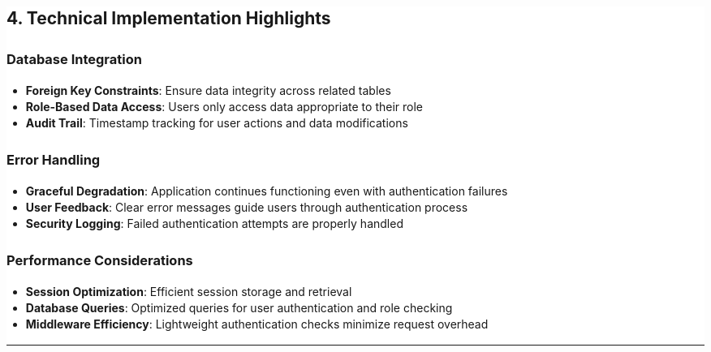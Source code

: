 ## 4. Technical Implementation Highlights

### Database Integration

- **Foreign Key Constraints**: Ensure data integrity across related tables
- **Role-Based Data Access**: Users only access data appropriate to their role
- **Audit Trail**: Timestamp tracking for user actions and data modifications

### Error Handling

- **Graceful Degradation**: Application continues functioning even with authentication failures
- **User Feedback**: Clear error messages guide users through authentication process
- **Security Logging**: Failed authentication attempts are properly handled

### Performance Considerations

- **Session Optimization**: Efficient session storage and retrieval
- **Database Queries**: Optimized queries for user authentication and role checking
- **Middleware Efficiency**: Lightweight authentication checks minimize request overhead

---